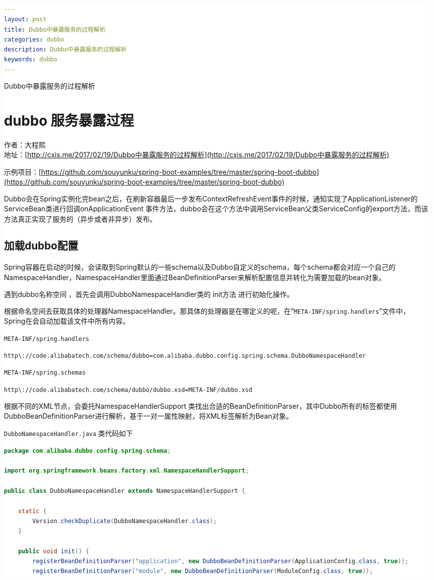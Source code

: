 ```yaml
---
layout: post
title: Dubbo中暴露服务的过程解析
categories: dubbo
description: Dubbo中暴露服务的过程解析
keywords: dubbo 
---
```


Dubbo中暴露服务的过程解析

# dubbo 服务暴露过程

作者：大程熙  
地址：[http://cxis.me/2017/02/19/Dubbo中暴露服务的过程解析](http://cxis.me/2017/02/19/Dubbo中暴露服务的过程解析) 

示例项目：[https://github.com/souyunku/spring-boot-examples/tree/master/spring-boot-dubbo](https://github.com/souyunku/spring-boot-examples/tree/master/spring-boot-dubbo)


Dubbo会在Spring实例化完bean之后，在刷新容器最后一步发布ContextRefreshEvent事件的时候，通知实现了ApplicationListener的ServiceBean类进行回调onApplicationEvent 事件方法，dubbo会在这个方法中调用ServiceBean父类ServiceConfig的export方法，而该方法真正实现了服务的（异步或者非异步）发布。

## 加载dubbo配置

Spring容器在启动的时候，会读取到Spring默认的一些schema以及Dubbo自定义的schema，每个schema都会对应一个自己的NamespaceHandler，NamespaceHandler里面通过BeanDefinitionParser来解析配置信息并转化为需要加载的bean对象。 

遇到dubbo名称空间 ，首先会调用DubboNamespaceHandler类的 init方法 进行初始化操作。

根据命名空间去获取具体的处理器NamespaceHandler。那具体的处理器是在哪定义的呢，在”`META-INF/spring.handlers`”文件中，Spring在会自动加载该文件中所有内容。

`META-INF/spring.handlers`

```
http\://code.alibabatech.com/schema/dubbo=com.alibaba.dubbo.config.spring.schema.DubboNamespaceHandler
```

`META-INF/spring.schemas`

```
http\://code.alibabatech.com/schema/dubbo/dubbo.xsd=META-INF/dubbo.xsd
```

根据不同的XML节点，会委托NamespaceHandlerSupport 类找出合适的BeanDefinitionParser，其中Dubbo所有的标签都使用 DubboBeanDefinitionParser进行解析，基于一对一属性映射，将XML标签解析为Bean对象。

`DubboNamespaceHandler.java` 类代码如下

```java
package com.alibaba.dubbo.config.spring.schema;

import org.springframework.beans.factory.xml.NamespaceHandlerSupport;

public class DubboNamespaceHandler extends NamespaceHandlerSupport {

    static {
        Version.checkDuplicate(DubboNamespaceHandler.class);
    }

    public void init() {
        registerBeanDefinitionParser("application", new DubboBeanDefinitionParser(ApplicationConfig.class, true));
        registerBeanDefinitionParser("module", new DubboBeanDefinitionParser(ModuleConfig.class, true));
```